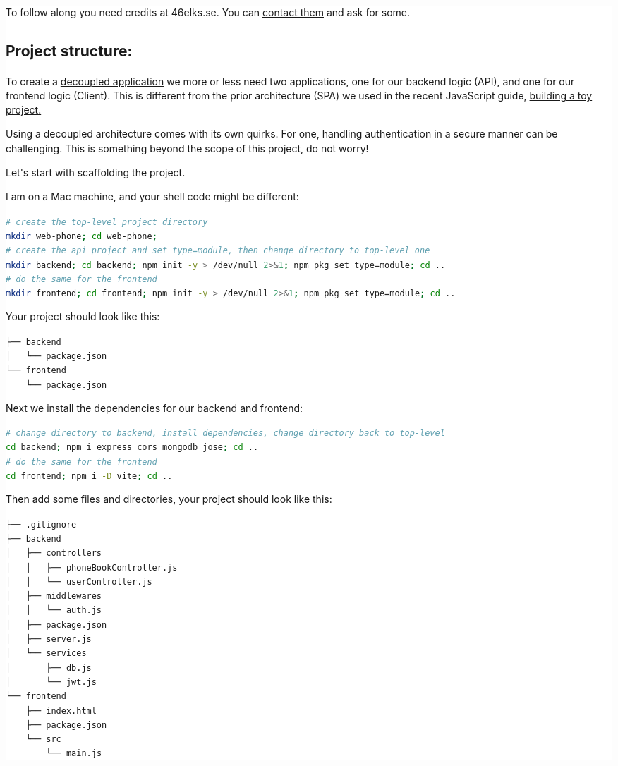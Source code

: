 To follow along you need credits at 46elks.se. You can [contact them](https://46elks.se/support) and ask for some.

## Project structure:

To create a [decoupled application](https://www.google.com/search?q=decoupled+architecture&oq=dec&gs_lcrp=EgZjaHJvbWUqBggAEEUYOzIGCAAQRRg7MgYIARBFGDsyBggCEEUYOTINCAMQABiDARixAxiABDIGCAQQRRg8MgYIBRBFGD0yBggGEEUYPTIGCAcQRRhB0gEIMTA2M2owajSoAgCwAgE&sourceid=chrome&ie=UTF-8) we more or less need two applications, one for our backend logic (API), and one for our frontend logic (Client). This is different from the prior architecture (SPA) we used in the recent JavaScript guide, [building a toy project.](https://videvide.github.io/posts/learn-about-javascript-and-its-ecosystem-while-building-a-toy-project/)

Using a decoupled architecture comes with its own quirks. For one, handling authentication in a secure manner can be challenging. This is something beyond the scope of this project, do not worry!

Let's start with scaffolding the project. 

I am on a Mac machine, and your shell code might be different:

```bash
# create the top-level project directory
mkdir web-phone; cd web-phone;
# create the api project and set type=module, then change directory to top-level one
mkdir backend; cd backend; npm init -y > /dev/null 2>&1; npm pkg set type=module; cd ..
# do the same for the frontend
mkdir frontend; cd frontend; npm init -y > /dev/null 2>&1; npm pkg set type=module; cd ..
```

Your project should look like this:
```bash
├── backend
│   └── package.json
└── frontend
    └── package.json
```

Next we install the dependencies for our backend and frontend:
```bash
# change directory to backend, install dependencies, change directory back to top-level
cd backend; npm i express cors mongodb jose; cd ..
# do the same for the frontend
cd frontend; npm i -D vite; cd ..
```

Then add some files and directories, your project should look like this:
```bash
├── .gitignore
├── backend
│   ├── controllers
│   │   ├── phoneBookController.js
│   │   └── userController.js
│   ├── middlewares
│   │   └── auth.js
│   ├── package.json
│   ├── server.js
│   └── services
│       ├── db.js
│       └── jwt.js
└── frontend
    ├── index.html
    ├── package.json
    └── src
        └── main.js
```
